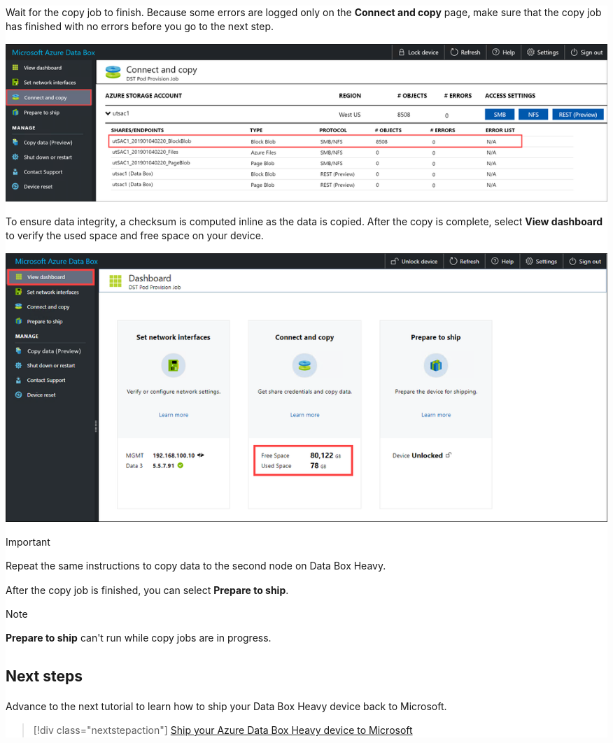 Wait for the copy job to finish. Because some errors are logged only on the **Connect and copy** page, make sure that the copy job has finished with no errors before you go to the next step.

![No errors on "Connect and copy" page](media/data-box-deploy-copy-data-via-copy-service/verify-no-errors-on-connect-and-copy.png)

To ensure data integrity, a checksum is computed inline as the data is copied. After the copy is complete, select **View dashboard** to verify the used space and free space on your device.
    
![Verify free and used space on dashboard](media/data-box-deploy-copy-data-via-copy-service/verify-used-space-dashboard.png)

> [!IMPORTANT]
> Repeat the same instructions to copy data to the second node on Data Box Heavy.

After the copy job is finished, you can select **Prepare to ship**.

>[!NOTE]
> **Prepare to ship** can't run while copy jobs are in progress.

## Next steps

Advance to the next tutorial to learn how to ship your Data Box Heavy device back to Microsoft.

> [!div class="nextstepaction"]
> [Ship your Azure Data Box Heavy device to Microsoft](./data-box-heavy-deploy-picked-up.md)